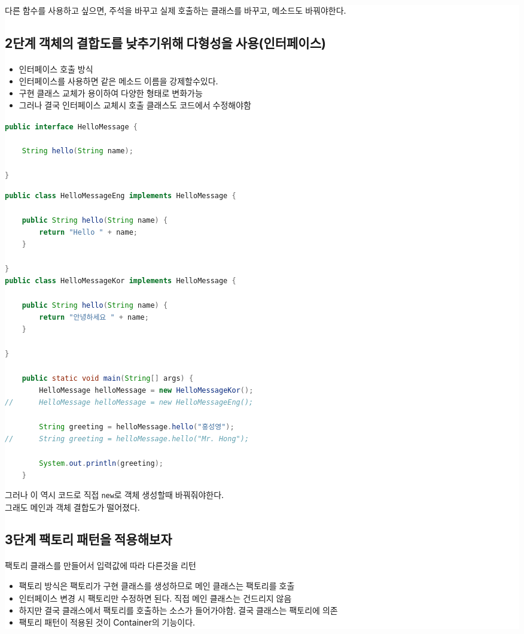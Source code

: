 다른 함수를 사용하고 싶으면, 주석을 바꾸고 실제 호출하는 클래스를 바꾸고, 메소드도 바꿔야한다.

## 2단계 객체의 결합도를 낮추기위해 다형성을 사용(인터페이스)

- 인터페이스 호출 방식
- 인터페이스를 사용하면 같은 메소드 이름을 강제할수있다.
- 구현 클래스 교체가 용이하여 다양한 형태로 변화가능
- 그러나 결국 인터페이스 교체시 호출 클래스도 코드에서 수정해야함

```java
public interface HelloMessage {

	String hello(String name);

}
```

```java
public class HelloMessageEng implements HelloMessage {

	public String hello(String name) {
		return "Hello " + name;
	}

}
public class HelloMessageKor implements HelloMessage {

	public String hello(String name) {
		return "안녕하세요 " + name;
	}

}

	public static void main(String[] args) {
		HelloMessage helloMessage = new HelloMessageKor();
//		HelloMessage helloMessage = new HelloMessageEng();

		String greeting = helloMessage.hello("홍성영");
//		String greeting = helloMessage.hello("Mr. Hong");

		System.out.println(greeting);
	}
```

그러나 이 역시 코드로 직접 `new`로 객체 생성할때 바꿔줘야한다.  
그래도 메인과 객체 결합도가 떨어졌다.

## 3단계 팩토리 패턴을 적용해보자

팩토리 클래스를 만들어서 입력값에 따라 다른것을 리턴

- 팩토리 방식은 팩토리가 구현 클래스를 생성하므로 메인 클래스는 팩토리를 호출
- 인터페이스 변경 시 팩토리만 수정하면 된다. 직접 메인 클래스는 건드리지 않음
- 하지만 결국 클래스에서 팩토리를 호출하는 소스가 들어가야함. 결국 클래스는 팩토리에 의존
- 팩토리 패턴이 적용된 것이 Container의 기능이다.
